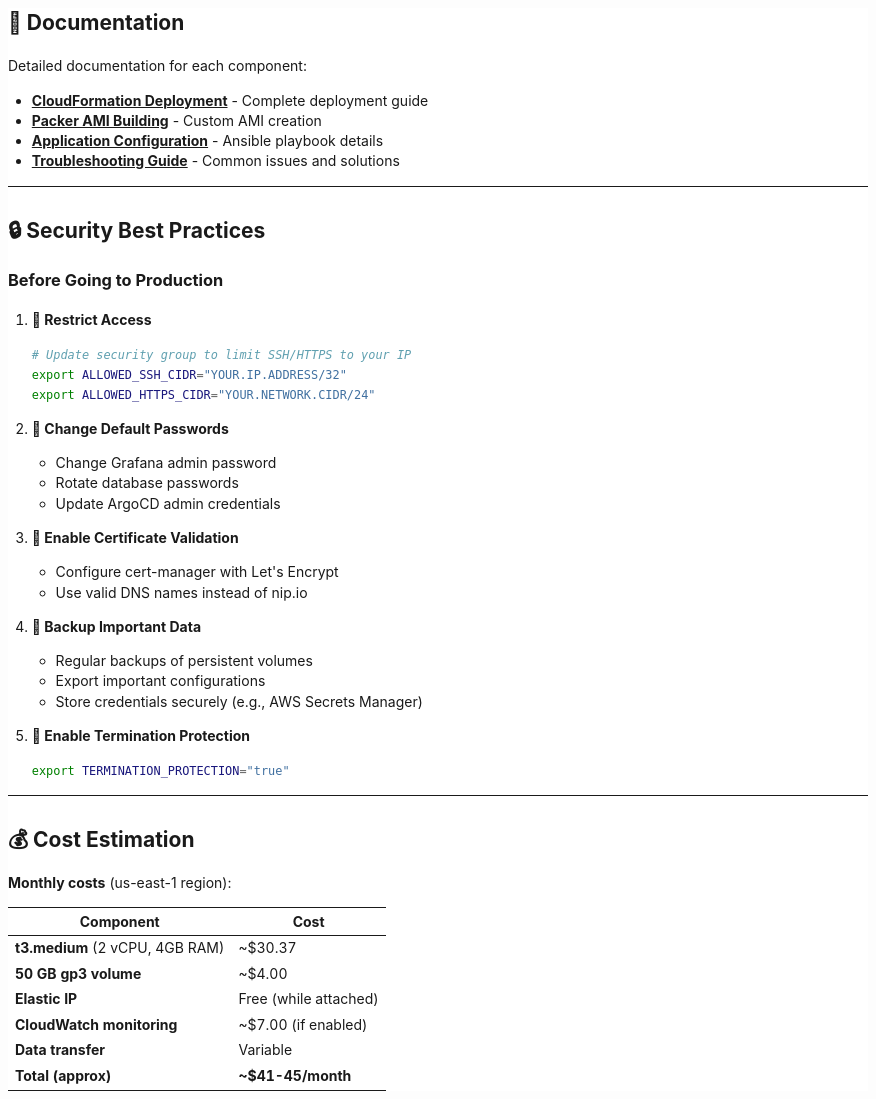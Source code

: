 
## 📖 Documentation

Detailed documentation for each component:

- **[CloudFormation Deployment](cloudformation/README.md)** - Complete deployment guide
- **[Packer AMI Building](packer/README.md)** - Custom AMI creation
- **[Application Configuration](deploy_apps.yml)** - Ansible playbook details
- **[Troubleshooting Guide](#-troubleshooting)** - Common issues and solutions

---

## 🔒 Security Best Practices

### Before Going to Production

1. **🔐 Restrict Access**
   ```bash
   # Update security group to limit SSH/HTTPS to your IP
   export ALLOWED_SSH_CIDR="YOUR.IP.ADDRESS/32"
   export ALLOWED_HTTPS_CIDR="YOUR.NETWORK.CIDR/24"
   ```

2. **🔑 Change Default Passwords**
   - Change Grafana admin password
   - Rotate database passwords
   - Update ArgoCD admin credentials

3. **📜 Enable Certificate Validation**
   - Configure cert-manager with Let's Encrypt
   - Use valid DNS names instead of nip.io

4. **💾 Backup Important Data**
   - Regular backups of persistent volumes
   - Export important configurations
   - Store credentials securely (e.g., AWS Secrets Manager)

5. **🔄 Enable Termination Protection**
   ```bash
   export TERMINATION_PROTECTION="true"
   ```

---

## 💰 Cost Estimation

**Monthly costs** (us-east-1 region):

| Component | Cost |
|-----------|------|
| **t3.medium** (2 vCPU, 4GB RAM) | ~$30.37 |
| **50 GB gp3 volume** | ~$4.00 |
| **Elastic IP** | Free (while attached) |
| **CloudWatch monitoring** | ~$7.00 (if enabled) |
| **Data transfer** | Variable |
| **Total (approx)** | **~$41-45/month** |
